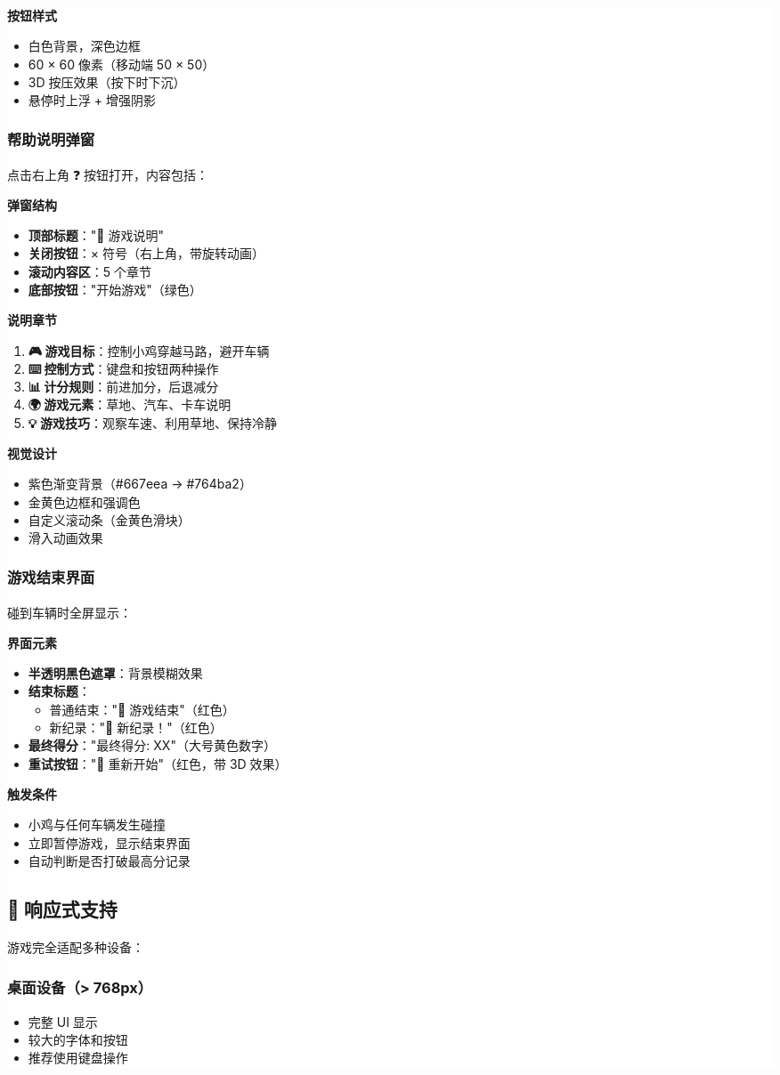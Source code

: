 **按钮样式**
- 白色背景，深色边框
- 60 × 60 像素（移动端 50 × 50）
- 3D 按压效果（按下时下沉）
- 悬停时上浮 + 增强阴影

### 帮助说明弹窗
点击右上角 ❓ 按钮打开，内容包括：

**弹窗结构**
- **顶部标题**："📖 游戏说明"
- **关闭按钮**：× 符号（右上角，带旋转动画）
- **滚动内容区**：5 个章节
- **底部按钮**："开始游戏"（绿色）

**说明章节**
1. **🎮 游戏目标**：控制小鸡穿越马路，避开车辆
2. **⌨️ 控制方式**：键盘和按钮两种操作
3. **📊 计分规则**：前进加分，后退减分
4. **🌍 游戏元素**：草地、汽车、卡车说明
5. **💡 游戏技巧**：观察车速、利用草地、保持冷静

**视觉设计**
- 紫色渐变背景（#667eea → #764ba2）
- 金黄色边框和强调色
- 自定义滚动条（金黄色滑块）
- 滑入动画效果

### 游戏结束界面
碰到车辆时全屏显示：

**界面元素**
- **半透明黑色遮罩**：背景模糊效果
- **结束标题**：
  - 普通结束："🚫 游戏结束"（红色）
  - 新纪录："🎉 新纪录！"（红色）
- **最终得分**："最终得分: XX"（大号黄色数字）
- **重试按钮**："🔄 重新开始"（红色，带 3D 效果）

**触发条件**
- 小鸡与任何车辆发生碰撞
- 立即暂停游戏，显示结束界面
- 自动判断是否打破最高分记录

## 📱 响应式支持

游戏完全适配多种设备：

### 桌面设备（> 768px）
- 完整 UI 显示
- 较大的字体和按钮
- 推荐使用键盘操作
